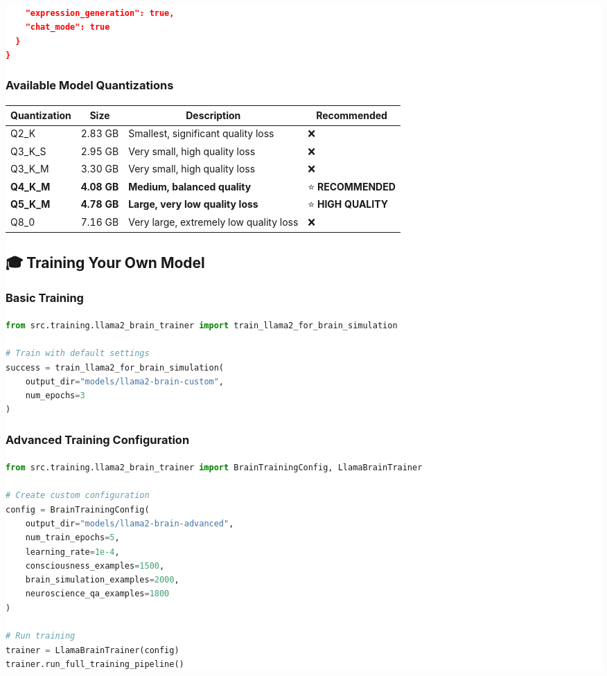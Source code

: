 ```json
    "expression_generation": true,
    "chat_mode": true
  }
}
```

### **Available Model Quantizations**

| Quantization | Size | Description | Recommended |
|-------------|------|-------------|-------------|
| Q2_K | 2.83 GB | Smallest, significant quality loss | ❌ |
| Q3_K_S | 2.95 GB | Very small, high quality loss | ❌ |
| Q3_K_M | 3.30 GB | Very small, high quality loss | ❌ |
| **Q4_K_M** | **4.08 GB** | **Medium, balanced quality** | ⭐ **RECOMMENDED** |
| **Q5_K_M** | **4.78 GB** | **Large, very low quality loss** | ⭐ **HIGH QUALITY** |
| Q8_0 | 7.16 GB | Very large, extremely low quality loss | ❌ |

## 🎓 Training Your Own Model

### **Basic Training**

```python
from src.training.llama2_brain_trainer import train_llama2_for_brain_simulation

# Train with default settings
success = train_llama2_for_brain_simulation(
    output_dir="models/llama2-brain-custom",
    num_epochs=3
)
```

### **Advanced Training Configuration**

```python
from src.training.llama2_brain_trainer import BrainTrainingConfig, LlamaBrainTrainer

# Create custom configuration
config = BrainTrainingConfig(
    output_dir="models/llama2-brain-advanced",
    num_train_epochs=5,
    learning_rate=1e-4,
    consciousness_examples=1500,
    brain_simulation_examples=2000,
    neuroscience_qa_examples=1800
)

# Run training
trainer = LlamaBrainTrainer(config)
trainer.run_full_training_pipeline()
```
